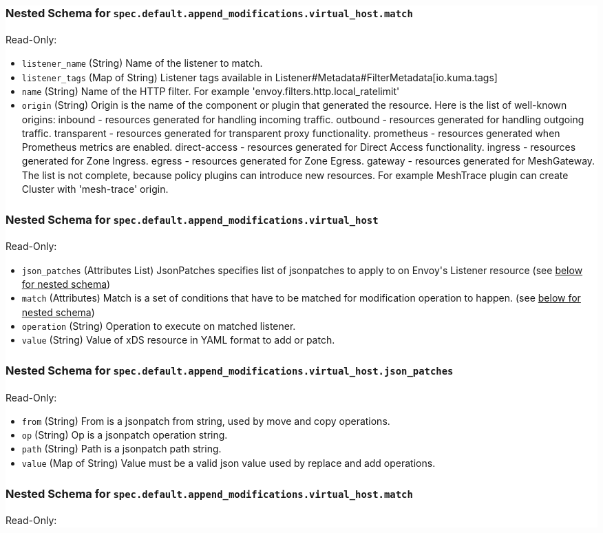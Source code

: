 
<a id="nestedatt--spec--default--append_modifications--virtual_host--match"></a>
### Nested Schema for `spec.default.append_modifications.virtual_host.match`

Read-Only:

- `listener_name` (String) Name of the listener to match.
- `listener_tags` (Map of String) Listener tags available in Listener#Metadata#FilterMetadata[io.kuma.tags]
- `name` (String) Name of the HTTP filter. For example 'envoy.filters.http.local_ratelimit'
- `origin` (String) Origin is the name of the component or plugin that generated the resource.  Here is the list of well-known origins: inbound - resources generated for handling incoming traffic. outbound - resources generated for handling outgoing traffic. transparent - resources generated for transparent proxy functionality. prometheus - resources generated when Prometheus metrics are enabled. direct-access - resources generated for Direct Access functionality. ingress - resources generated for Zone Ingress. egress - resources generated for Zone Egress. gateway - resources generated for MeshGateway.  The list is not complete, because policy plugins can introduce new resources. For example MeshTrace plugin can create Cluster with 'mesh-trace' origin.



<a id="nestedatt--spec--default--append_modifications--listener"></a>
### Nested Schema for `spec.default.append_modifications.virtual_host`

Read-Only:

- `json_patches` (Attributes List) JsonPatches specifies list of jsonpatches to apply to on Envoy's Listener resource (see [below for nested schema](#nestedatt--spec--default--append_modifications--virtual_host--json_patches))
- `match` (Attributes) Match is a set of conditions that have to be matched for modification operation to happen. (see [below for nested schema](#nestedatt--spec--default--append_modifications--virtual_host--match))
- `operation` (String) Operation to execute on matched listener.
- `value` (String) Value of xDS resource in YAML format to add or patch.

<a id="nestedatt--spec--default--append_modifications--virtual_host--json_patches"></a>
### Nested Schema for `spec.default.append_modifications.virtual_host.json_patches`

Read-Only:

- `from` (String) From is a jsonpatch from string, used by move and copy operations.
- `op` (String) Op is a jsonpatch operation string.
- `path` (String) Path is a jsonpatch path string.
- `value` (Map of String) Value must be a valid json value used by replace and add operations.


<a id="nestedatt--spec--default--append_modifications--virtual_host--match"></a>
### Nested Schema for `spec.default.append_modifications.virtual_host.match`

Read-Only:
